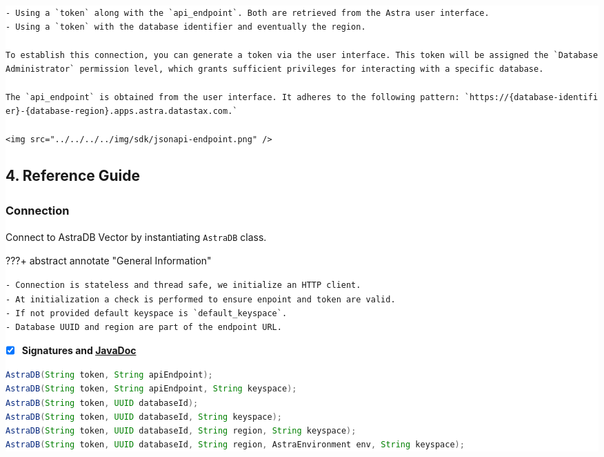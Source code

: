     - Using a `token` along with the `api_endpoint`. Both are retrieved from the Astra user interface.
    - Using a `token` with the database identifier and eventually the region.
    
    To establish this connection, you can generate a token via the user interface. This token will be assigned the `Database Administrator` permission level, which grants sufficient privileges for interacting with a specific database.
    
    The `api_endpoint` is obtained from the user interface. It adheres to the following pattern: `https://{database-identifier}-{database-region}.apps.astra.datastax.com.`
    
    <img src="../../../../img/sdk/jsonapi-endpoint.png" />





## 4. Reference Guide

### Connection

Connect to AstraDB Vector by instantiating `AstraDB` class.

???+ abstract annotate "General Information"

    - Connection is stateless and thread safe, we initialize an HTTP client.
    - At initialization a check is performed to ensure enpoint and token are valid.
    - If not provided default keyspace is `default_keyspace`.
    - Database UUID and region are part of the endpoint URL.

- [x] **Signatures and [JavaDoc](https://datastaxdevs.github.io/astra-db-client/1.2.4/com/dtsx/astra/sdk/AstraDB.html#%3Cinit%3E(java.lang.String,java.lang.String,java.lang.String))**

```java
AstraDB(String token, String apiEndpoint);
AstraDB(String token, String apiEndpoint, String keyspace);
AstraDB(String token, UUID databaseId);
AstraDB(String token, UUID databaseId, String keyspace);
AstraDB(String token, UUID databaseId, String region, String keyspace);
AstraDB(String token, UUID databaseId, String region, AstraEnvironment env, String keyspace);
```
